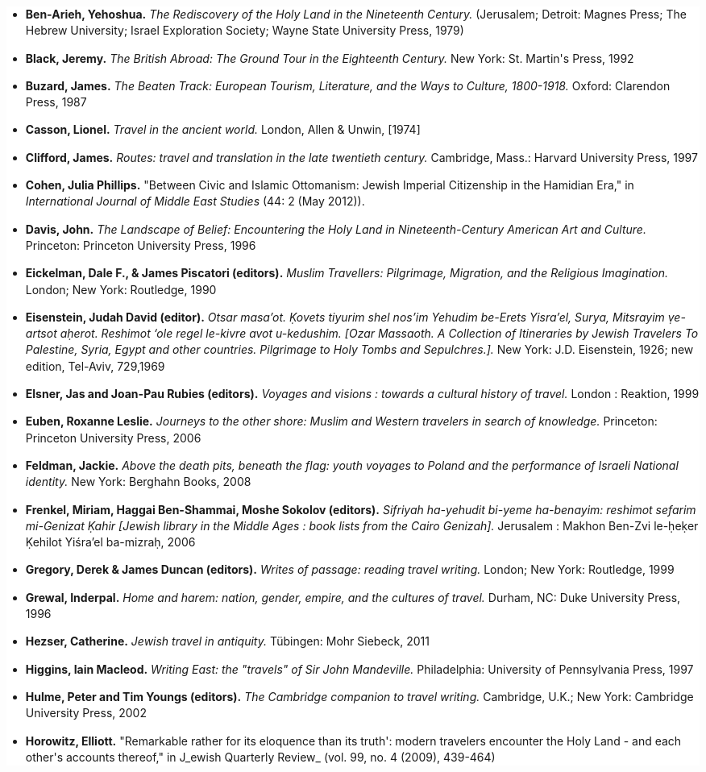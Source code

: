 *   **Ben-Arieh, Yehoshua.** _The Rediscovery of the Holy Land in the Nineteenth Century._ (Jerusalem; Detroit: Magnes Press; The Hebrew University; Israel Exploration Society; Wayne State University Press, 1979)
    
*   **Black, Jeremy.** _The British Abroad: The Ground Tour in the Eighteenth Century._ New York: St. Martin's Press, 1992
    
*   **Buzard, James.** _The Beaten Track: European Tourism, Literature, and the Ways to Culture, 1800-1918._ Oxford: Clarendon Press, 1987
    
*   **Casson, Lionel.** _Travel in the ancient world._ London, Allen & Unwin, \[1974\]
    
*   **Clifford, James.** _Routes: travel and translation in the late twentieth century._ Cambridge, Mass.: Harvard University Press, 1997
    
*   **Cohen, Julia Phillips.** "Between Civic and Islamic Ottomanism: Jewish Imperial Citizenship in the Hamidian Era," in _International Journal of Middle East Studies_ (44: 2 (May 2012)).
    
*   **Davis, John.** _The Landscape of Belief: Encountering the Holy Land in Nineteenth-Century American Art and Culture._ Princeton: Princeton University Press, 1996
    
*   **Eickelman, Dale F., & James Piscatori (editors).** _Muslim Travellers: Pilgrimage, Migration, and the Religious Imagination._ London; New York: Routledge, 1990
    
*   **Eisenstein, Judah David (editor).** _Otsar masa’ot. Ḳovets tiyurim shel nos’im Yehudim be-Erets Yisra’el, Surya, Mitsrayim ṿe-artsot aḥerot. Reshimot ‘ole regel le-kivre avot u-kedushim. \[Ozar Massaoth. A Collection of Itineraries by Jewish Travelers To Palestine, Syria, Egypt and other countries. Pilgrimage to Holy Tombs and Sepulchres.\]._ New York: J.D. Eisenstein, 1926; new edition, Tel-Aviv, 729,1969
    
*   **Elsner, Jas and Joan-Pau Rubies (editors).** _Voyages and visions : towards a cultural history of travel._ London : Reaktion, 1999
    
*   **Euben, Roxanne Leslie.** _Journeys to the other shore: Muslim and Western travelers in search of knowledge._ Princeton: Princeton University Press, 2006
    
*   **Feldman, Jackie.** _Above the death pits, beneath the flag: youth voyages to Poland and the performance of Israeli National identity._ New York: Berghahn Books, 2008
    
*   **Frenkel, Miriam, Haggai Ben-Shammai, Moshe Sokolov (editors).** _Sifriyah ha-yehudit bi-yeme ha-benayim: reshimot sefarim mi-Genizat Ḳahir \[Jewish library in the Middle Ages : book lists from the Cairo Genizah\]._ Jerusalem : Makhon Ben-Zvi le-ḥeḳer Ḳehilot Yiśra’el ba-mizraḥ, 2006
    
*   **Gregory, Derek & James Duncan (editors).** _Writes of passage: reading travel writing._ London; New York: Routledge, 1999
    
*   **Grewal, Inderpal.** _Home and harem: nation, gender, empire, and the cultures of travel._ Durham, NC: Duke University Press, 1996
    
*   **Hezser, Catherine.** _Jewish travel in antiquity._ Tübingen: Mohr Siebeck, 2011
    
*   **Higgins, Iain Macleod.** _Writing East: the "travels" of Sir John Mandeville._ Philadelphia: University of Pennsylvania Press, 1997
    
*   **Hulme, Peter and Tim Youngs (editors).** _The Cambridge companion to travel writing._ Cambridge, U.K.; New York: Cambridge University Press, 2002
    
*   **Horowitz, Elliott.** "Remarkable rather for its eloquence than its truth': modern travelers encounter the Holy Land - and each other's accounts thereof," in J_ewish Quarterly Review_ (vol. 99, no. 4 (2009), 439-464)
    